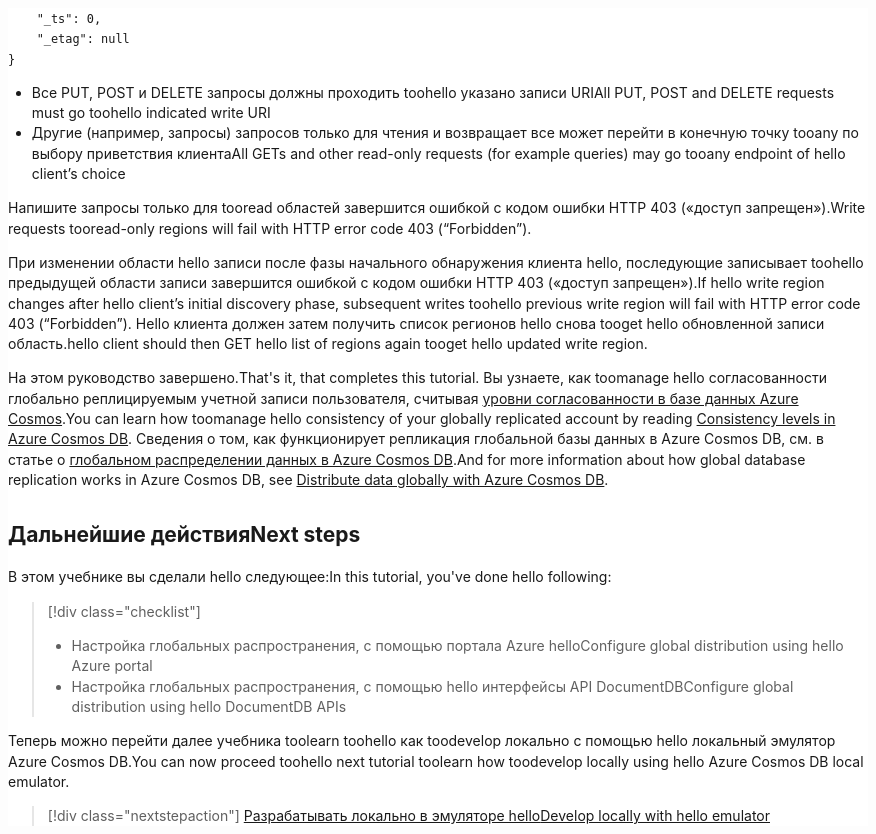         "_ts": 0,
        "_etag": null
    }


* <span data-ttu-id="e75b7-151">Все PUT, POST и DELETE запросы должны проходить toohello указано записи URI</span><span class="sxs-lookup"><span data-stu-id="e75b7-151">All PUT, POST and DELETE requests must go toohello indicated write URI</span></span>
* <span data-ttu-id="e75b7-152">Другие (например, запросы) запросов только для чтения и возвращает все может перейти в конечную точку tooany по выбору приветствия клиента</span><span class="sxs-lookup"><span data-stu-id="e75b7-152">All GETs and other read-only requests (for example queries) may go tooany endpoint of hello client’s choice</span></span>

<span data-ttu-id="e75b7-153">Напишите запросы только для tooread областей завершится ошибкой с кодом ошибки HTTP 403 («доступ запрещен»).</span><span class="sxs-lookup"><span data-stu-id="e75b7-153">Write requests tooread-only regions will fail with HTTP error code 403 (“Forbidden”).</span></span>

<span data-ttu-id="e75b7-154">При изменении области hello записи после фазы начального обнаружения клиента hello, последующие записывает toohello предыдущей области записи завершится ошибкой с кодом ошибки HTTP 403 («доступ запрещен»).</span><span class="sxs-lookup"><span data-stu-id="e75b7-154">If hello write region changes after hello client’s initial discovery phase, subsequent writes toohello previous write region will fail with HTTP error code 403 (“Forbidden”).</span></span> <span data-ttu-id="e75b7-155">Hello клиента должен затем получить список регионов hello снова tooget hello обновленной записи область.</span><span class="sxs-lookup"><span data-stu-id="e75b7-155">hello client should then GET hello list of regions again tooget hello updated write region.</span></span>

<span data-ttu-id="e75b7-156">На этом руководство завершено.</span><span class="sxs-lookup"><span data-stu-id="e75b7-156">That's it, that completes this tutorial.</span></span> <span data-ttu-id="e75b7-157">Вы узнаете, как toomanage hello согласованности глобально реплицируемым учетной записи пользователя, считывая [уровни согласованности в базе данных Azure Cosmos](consistency-levels.md).</span><span class="sxs-lookup"><span data-stu-id="e75b7-157">You can learn how toomanage hello consistency of your globally replicated account by reading [Consistency levels in Azure Cosmos DB](consistency-levels.md).</span></span> <span data-ttu-id="e75b7-158">Сведения о том, как функционирует репликация глобальной базы данных в Azure Cosmos DB, см. в статье о [глобальном распределении данных в Azure Cosmos DB](distribute-data-globally.md).</span><span class="sxs-lookup"><span data-stu-id="e75b7-158">And for more information about how global database replication works in Azure Cosmos DB, see [Distribute data globally with Azure Cosmos DB](distribute-data-globally.md).</span></span>

## <a name="next-steps"></a><span data-ttu-id="e75b7-159">Дальнейшие действия</span><span class="sxs-lookup"><span data-stu-id="e75b7-159">Next steps</span></span>

<span data-ttu-id="e75b7-160">В этом учебнике вы сделали hello следующее:</span><span class="sxs-lookup"><span data-stu-id="e75b7-160">In this tutorial, you've done hello following:</span></span>

> [!div class="checklist"]
> * <span data-ttu-id="e75b7-161">Настройка глобальных распространения, с помощью портала Azure hello</span><span class="sxs-lookup"><span data-stu-id="e75b7-161">Configure global distribution using hello Azure portal</span></span>
> * <span data-ttu-id="e75b7-162">Настройка глобальных распространения, с помощью hello интерфейсы API DocumentDB</span><span class="sxs-lookup"><span data-stu-id="e75b7-162">Configure global distribution using hello DocumentDB APIs</span></span>

<span data-ttu-id="e75b7-163">Теперь можно перейти далее учебника toolearn toohello как toodevelop локально с помощью hello локальный эмулятор Azure Cosmos DB.</span><span class="sxs-lookup"><span data-stu-id="e75b7-163">You can now proceed toohello next tutorial toolearn how toodevelop locally using hello Azure Cosmos DB local emulator.</span></span>

> [!div class="nextstepaction"]
> [<span data-ttu-id="e75b7-164">Разрабатывать локально в эмуляторе hello</span><span class="sxs-lookup"><span data-stu-id="e75b7-164">Develop locally with hello emulator</span></span>](local-emulator.md)

[regions]: https://azure.microsoft.com/regions/

